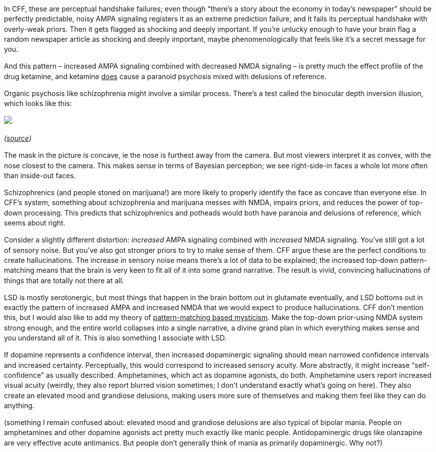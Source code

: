In CFF, these are perceptual handshake failures; even though “there’s a story about the economy in today’s newspaper” should be perfectly predictable, noisy AMPA signaling registers it as an extreme prediction failure, and it fails its perceptual handshake with overly-weak priors. Then it gets flagged as shocking and deeply important. If you’re unlucky enough to have your brain flag a random newspaper article as shocking and deeply important, maybe phenomenologically that feels like it’s a secret message for you.

And this pattern – increased AMPA signaling combined with decreased NMDA signaling – is pretty much the effect profile of the drug ketamine, and ketamine [does](http://www.ncbi.nlm.nih.gov/pmc/articles/PMC3838932/) cause a paranoid psychosis mixed with delusions of reference.

Organic psychosis like schizophrenia might involve a similar process. There’s a test called the binocular depth inversion illusion, which looks like this:

![](https://www.brainfacts.org/-/media/Brainfacts2/Thinking-Sensing-and-Behaving/Vision/Article-Images/Albert-Einstein-Illusion-Blog/albert6.jpg)

_([source](http://blog.brainfacts.org/2013/07/depth-perception-and-the-hollow-face-illusion/#.V9VYjFL6u2w))_

The mask in the picture is concave, ie the nose is furthest away from the camera. But most viewers interpret it as convex, with the nose closest to the camera. This makes sense in terms of Bayesian perception; we see right-side-in faces a whole lot more often than inside-out faces.

Schizophrenics (and people stoned on marijuana!) are more likely to properly identify the face as concave than everyone else. In CFF’s system, something about schizophrenia and marijuana messes with NMDA, impairs priors, and reduces the power of top-down processing. This predicts that schizophrenics and potheads would both have paranoia and delusions of reference, which seems about right.

Consider a slightly different distortion: _increased_ AMPA signaling combined with _increased_ NMDA signaling. You’ve still got a lot of sensory noise. But you’ve also got stronger priors to try to make sense of them. CFF argue these are the perfect conditions to create hallucinations. The increase in sensory noise means there’s a lot of data to be explained; the increased top-down pattern-matching means that the brain is very keen to fit all of it into some grand narrative. The result is vivid, convincing hallucinations of things that are totally not there at all.

LSD is mostly serotonergic, but most things that happen in the brain bottom out in glutamate eventually, and LSD bottoms out in exactly the pattern of increased AMPA and increased NMDA that we would expect to produce hallucinations. CFF don’t mention this, but I would also like to add my theory of [pattern-matching based mysticism](https://slatestarcodex.com/2015/08/28/mysticism-and-pattern-matching/). Make the top-down prior-using NMDA system strong enough, and the entire world collapses into a single narrative, a divine grand plan in which everything makes sense and you understand all of it. This is also something I associate with LSD.

If dopamine represents a confidence interval, then increased dopaminergic signaling should mean narrowed confidence intervals and increased certainty. Perceptually, this would correspond to increased sensory acuity. More abstractly, it might increase “self-confidence” as usually described. Amphetamines, which act as dopamine agonists, do both. Amphetamine users report increased visual acuity (weirdly, they also report blurred vision sometimes; I don’t understand exactly what’s going on here). They also create an elevated mood and grandiose delusions, making users more sure of themselves and making them feel like they can do anything.

(something I remain confused about: elevated mood and grandiose delusions are also typical of bipolar mania. People on amphetamines and other dopamine agonists act pretty much exactly like manic people. Antidopaminergic drugs like olanzapine are very effective acute antimanics. But people don’t generally think of mania as primarily dopaminergic. Why not?)
